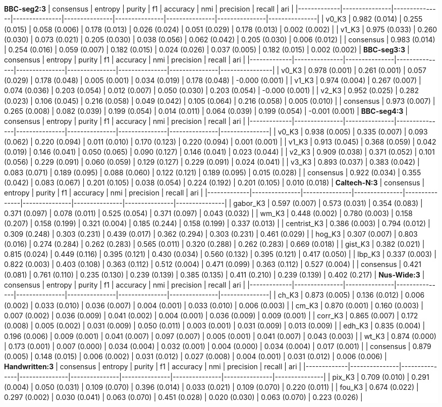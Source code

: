 **BBC-seg2:3**
| consensus   | entropy       | purity        | f1            | accuracy      | nmi           | precision     | recall        | ari           |
|-------------|---------------|---------------|---------------|---------------|---------------|---------------|---------------|---------------|
| v0_K3       | 0.982 (0.014) | 0.255 (0.015) | 0.058 (0.006) | 0.178 (0.013) | 0.026 (0.024) | 0.051 (0.029) | 0.178 (0.013) | 0.002 (0.002) |
| v1_K3       | 0.975 (0.033) | 0.260 (0.030) | 0.073 (0.021) | 0.205 (0.030) | 0.038 (0.056) | 0.062 (0.042) | 0.205 (0.030) | 0.006 (0.012) |
| consensus   | 0.983 (0.014) | 0.254 (0.016) | 0.059 (0.007) | 0.182 (0.015) | 0.024 (0.026) | 0.037 (0.005) | 0.182 (0.015) | 0.002 (0.002) |
**BBC-seg3:3**
| consensus   | entropy       | purity        | f1            | accuracy      | nmi           | precision     | recall        | ari            |
|-------------|---------------|---------------|---------------|---------------|---------------|---------------|---------------|----------------|
| v0_K3       | 0.978 (0.001) | 0.261 (0.001) | 0.057 (0.029) | 0.178 (0.048) | 0.005 (0.001) | 0.034 (0.019) | 0.178 (0.048) | -0.000 (0.001) |
| v1_K3       | 0.974 (0.004) | 0.267 (0.007) | 0.074 (0.036) | 0.203 (0.054) | 0.012 (0.007) | 0.050 (0.030) | 0.203 (0.054) | -0.000 (0.001) |
| v2_K3       | 0.952 (0.025) | 0.282 (0.023) | 0.106 (0.045) | 0.216 (0.058) | 0.049 (0.042) | 0.105 (0.064) | 0.216 (0.058) | 0.005 (0.010)  |
| consensus   | 0.973 (0.007) | 0.265 (0.008) | 0.082 (0.039) | 0.199 (0.054) | 0.014 (0.011) | 0.064 (0.039) | 0.199 (0.054) | -0.001 (0.001) |
**BBC-seg4:3**
| consensus   | entropy       | purity        | f1            | accuracy      | nmi           | precision     | recall        | ari           |
|-------------|---------------|---------------|---------------|---------------|---------------|---------------|---------------|---------------|
| v0_K3       | 0.938 (0.005) | 0.335 (0.007) | 0.093 (0.062) | 0.220 (0.094) | 0.011 (0.010) | 0.170 (0.123) | 0.220 (0.094) | 0.001 (0.001) |
| v1_K3       | 0.913 (0.045) | 0.368 (0.059) | 0.042 (0.019) | 0.146 (0.041) | 0.050 (0.065) | 0.090 (0.127) | 0.146 (0.041) | 0.023 (0.044) |
| v2_K3       | 0.909 (0.038) | 0.371 (0.052) | 0.101 (0.056) | 0.229 (0.091) | 0.060 (0.059) | 0.129 (0.127) | 0.229 (0.091) | 0.024 (0.041) |
| v3_K3       | 0.893 (0.037) | 0.383 (0.042) | 0.083 (0.071) | 0.189 (0.095) | 0.088 (0.060) | 0.122 (0.121) | 0.189 (0.095) | 0.015 (0.028) |
| consensus   | 0.922 (0.034) | 0.355 (0.042) | 0.083 (0.067) | 0.201 (0.105) | 0.038 (0.054) | 0.224 (0.192) | 0.201 (0.105) | 0.010 (0.018) |
**Caltech-N:3**
| consensus   | entropy       | purity        | f1            | accuracy      | nmi           | precision     | recall        | ari           |
|-------------|---------------|---------------|---------------|---------------|---------------|---------------|---------------|---------------|
| gabor_K3    | 0.597 (0.007) | 0.573 (0.031) | 0.354 (0.083) | 0.371 (0.097) | 0.078 (0.011) | 0.525 (0.054) | 0.371 (0.097) | 0.043 (0.032) |
| wm_K3       | 0.448 (0.002) | 0.780 (0.003) | 0.158 (0.207) | 0.158 (0.199) | 0.321 (0.004) | 0.185 (0.244) | 0.158 (0.199) | 0.337 (0.013) |
| centrist_K3 | 0.386 (0.003) | 0.794 (0.012) | 0.309 (0.248) | 0.303 (0.231) | 0.439 (0.017) | 0.362 (0.294) | 0.303 (0.231) | 0.461 (0.029) |
| hog_K3      | 0.307 (0.007) | 0.803 (0.016) | 0.274 (0.284) | 0.262 (0.283) | 0.565 (0.011) | 0.320 (0.288) | 0.262 (0.283) | 0.669 (0.018) |
| gist_K3     | 0.382 (0.021) | 0.815 (0.024) | 0.449 (0.116) | 0.395 (0.121) | 0.430 (0.034) | 0.560 (0.132) | 0.395 (0.121) | 0.417 (0.050) |
| lbp_K3      | 0.337 (0.003) | 0.822 (0.003) | 0.403 (0.108) | 0.363 (0.112) | 0.512 (0.004) | 0.471 (0.099) | 0.363 (0.112) | 0.527 (0.004) |
| consensus   | 0.421 (0.081) | 0.761 (0.110) | 0.235 (0.130) | 0.239 (0.139) | 0.385 (0.135) | 0.411 (0.210) | 0.239 (0.139) | 0.402 (0.217) |
**Nus-Wide:3**
| consensus   | entropy       | purity        | f1            | accuracy      | nmi           | precision     | recall        | ari           |
|-------------|---------------|---------------|---------------|---------------|---------------|---------------|---------------|---------------|
| ch_K3       | 0.873 (0.005) | 0.136 (0.012) | 0.006 (0.002) | 0.033 (0.010) | 0.036 (0.007) | 0.004 (0.001) | 0.033 (0.010) | 0.006 (0.003) |
| cm_K3       | 0.870 (0.001) | 0.160 (0.003) | 0.007 (0.002) | 0.036 (0.009) | 0.041 (0.002) | 0.004 (0.001) | 0.036 (0.009) | 0.009 (0.001) |
| corr_K3     | 0.865 (0.007) | 0.172 (0.008) | 0.005 (0.002) | 0.031 (0.009) | 0.050 (0.011) | 0.003 (0.001) | 0.031 (0.009) | 0.013 (0.009) |
| edh_K3      | 0.835 (0.004) | 0.196 (0.006) | 0.009 (0.001) | 0.041 (0.007) | 0.097 (0.007) | 0.005 (0.001) | 0.041 (0.007) | 0.043 (0.003) |
| wt_K3       | 0.874 (0.000) | 0.173 (0.001) | 0.007 (0.000) | 0.034 (0.004) | 0.032 (0.001) | 0.004 (0.000) | 0.034 (0.004) | 0.017 (0.001) |
| consensus   | 0.879 (0.005) | 0.148 (0.015) | 0.006 (0.002) | 0.031 (0.012) | 0.027 (0.008) | 0.004 (0.001) | 0.031 (0.012) | 0.006 (0.006) |
**Handwritten:3**
| consensus   | entropy       | purity        | f1            | accuracy      | nmi           | precision     | recall        | ari           |
|-------------|---------------|---------------|---------------|---------------|---------------|---------------|---------------|---------------|
| pix_K3      | 0.709 (0.010) | 0.291 (0.004) | 0.050 (0.031) | 0.109 (0.070) | 0.396 (0.014) | 0.033 (0.021) | 0.109 (0.070) | 0.220 (0.011) |
| fou_K3      | 0.674 (0.022) | 0.297 (0.002) | 0.030 (0.041) | 0.063 (0.070) | 0.451 (0.028) | 0.020 (0.030) | 0.063 (0.070) | 0.223 (0.026) |
